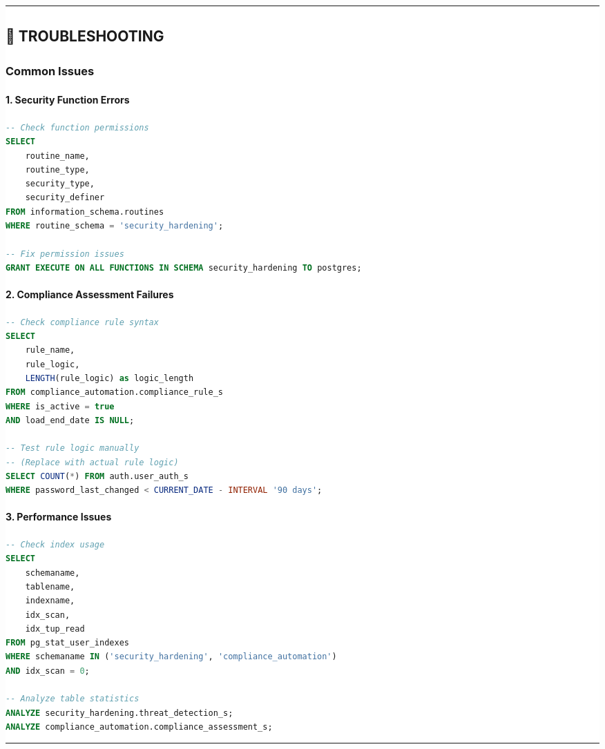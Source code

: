 
---

## 🚨 **TROUBLESHOOTING**

### Common Issues

#### 1. Security Function Errors
```sql
-- Check function permissions
SELECT 
    routine_name,
    routine_type,
    security_type,
    security_definer
FROM information_schema.routines 
WHERE routine_schema = 'security_hardening';

-- Fix permission issues
GRANT EXECUTE ON ALL FUNCTIONS IN SCHEMA security_hardening TO postgres;
```

#### 2. Compliance Assessment Failures
```sql
-- Check compliance rule syntax
SELECT 
    rule_name,
    rule_logic,
    LENGTH(rule_logic) as logic_length
FROM compliance_automation.compliance_rule_s 
WHERE is_active = true 
AND load_end_date IS NULL;

-- Test rule logic manually
-- (Replace with actual rule logic)
SELECT COUNT(*) FROM auth.user_auth_s 
WHERE password_last_changed < CURRENT_DATE - INTERVAL '90 days';
```

#### 3. Performance Issues
```sql
-- Check index usage
SELECT 
    schemaname,
    tablename,
    indexname,
    idx_scan,
    idx_tup_read
FROM pg_stat_user_indexes 
WHERE schemaname IN ('security_hardening', 'compliance_automation')
AND idx_scan = 0;

-- Analyze table statistics
ANALYZE security_hardening.threat_detection_s;
ANALYZE compliance_automation.compliance_assessment_s;
```

---